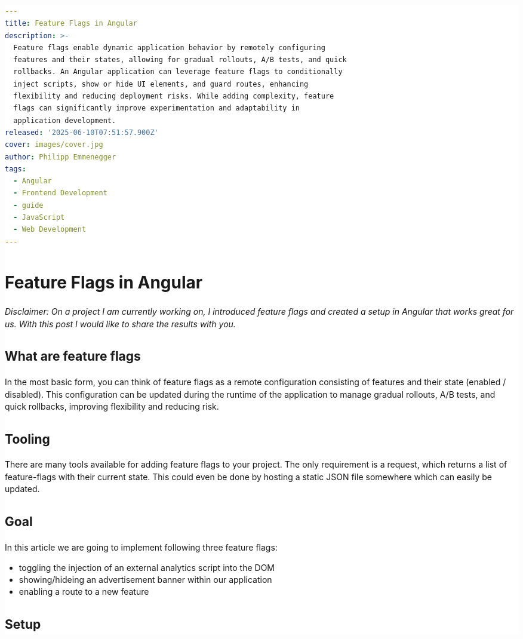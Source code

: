```yaml
---
title: Feature Flags in Angular
description: >-
  Feature flags enable dynamic application behavior by remotely configuring
  features and their states, allowing for gradual rollouts, A/B tests, and quick
  rollbacks. An Angular application can leverage feature flags to conditionally
  inject scripts, show or hide UI elements, and guard routes, enhancing
  flexibility and reducing deployment risks. While adding complexity, feature
  flags can significantly improve experimentation and adaptability in
  application development.
released: '2025-06-10T07:51:57.900Z'
cover: images/cover.jpg
author: Philipp Emmenegger
tags:
  - Angular
  - Frontend Development
  - guide
  - JavaScript
  - Web Development
---
```

# Feature Flags in Angular

*Disclaimer: On a project I am currently working on, I introduced feature flags and created a setup in Angular that works great for us.
With this post I would like to share the results with you.*

## What are feature flags

In the most basic form, you can think of feature flags as a remote configuration consisting of features and their state (enabled / disabled).
This configuration can be updated during the runtime of the application to  manage gradual rollouts, A/B tests, and quick rollbacks, improving flexibility and reducing risk.

## Tooling

There are many tools available for adding feature flags to your project.
The only requirement is a request, which returns a list of feature-flags with their current state.
This could even be done by hosting a static JSON file somewhere which can easily be updated.

## Goal

In this article we are going to implement following three feature flags:

* toggling the injection of an external analytics script into the DOM
* showing/hideing an advertisement banner within our application
* enabling a route to a new feature

## Setup
